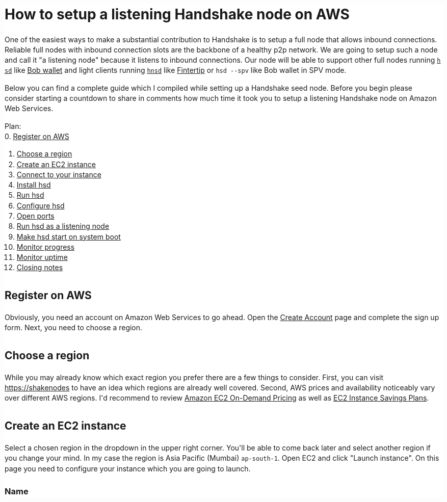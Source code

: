 # How to setup a listening Handshake node on AWS

One of the easiest ways to make a substantial contribution to Handshake is to setup a full node that allows inbound connections. Reliable full nodes with inbound connection slots are the backbone of a healthy p2p network. We are going to setup such a node and call it "a listening node" because it listens to inbound connections. Our node will be able to support other full nodes running [`hsd`](https://github.com/handshake-org/hsd) like [Bob wallet](https://bobwallet.io) and light clients running [`hnsd`](https://github.com/handshake-org/hnsd) like [Fintertip](https://impervious.com/fingertip) or `hsd --spv` like Bob wallet in SPV mode.

Below you can find a complete guide which I compiled while setting up a Handshake seed node. Before you begin please consider starting a countdown to share in comments how much time it took you to setup a listening Handshake node on Amazon Web Services.

Plan:  
0. [Register on AWS](#register-on-aws)  
1. [Choose a region](#choose-a-region)  
2. [Create an EC2 instance](#create-an-ec2-instance)  
3. [Connect to your instance](#connect-to-your-instance)  
4. [Install hsd](#install-hsd)  
5. [Run hsd](#run-hsd)  
6. [Configure hsd](#configure-hsd)  
7. [Open ports](#open-ports)  
8. [Run hsd as a listening node](#run-hsd-as-a-listening-node)  
9. [Make hsd start on system boot](#make-hsd-start-on-system-boot)  
10. [Monitor progress](#monitor-progress)  
11. [Monitor uptime](#monitor-uptime)  
12. [Closing notes](#closing-notes)  

## Register on AWS

Obviously, you need an account on Amazon Web Services to go ahead. Open the [Create Account](https://aws.amazon.com/resources/create-account/) page and complete the sign up form. Next, you need to choose a region.

## Choose a region

While you may already know which exact region you prefer there are a few things to consider. First, you can visit [https://shakenodes](https://shakenodes) to have an idea which regions are already well covered. Second, AWS prices and availability noticeably vary over different AWS regions. I'd recommend to review [Amazon EC2 On-Demand Pricing](https://aws.amazon.com/ec2/pricing/on-demand/) as well as [EC2 Instance Savings Plans](https://aws.amazon.com/savingsplans/compute-pricing/).

## Create an EC2 instance  

Select a chosen region in the dropdown in the upper right corner. You'll be able to come back later and select another region if you change your mind. In my case the region is Asia Pacific (Mumbai) `ap-south-1`. Open EC2 and click "Launch instance". On this page you need to configure your instance which you are going to launch.

### Name
